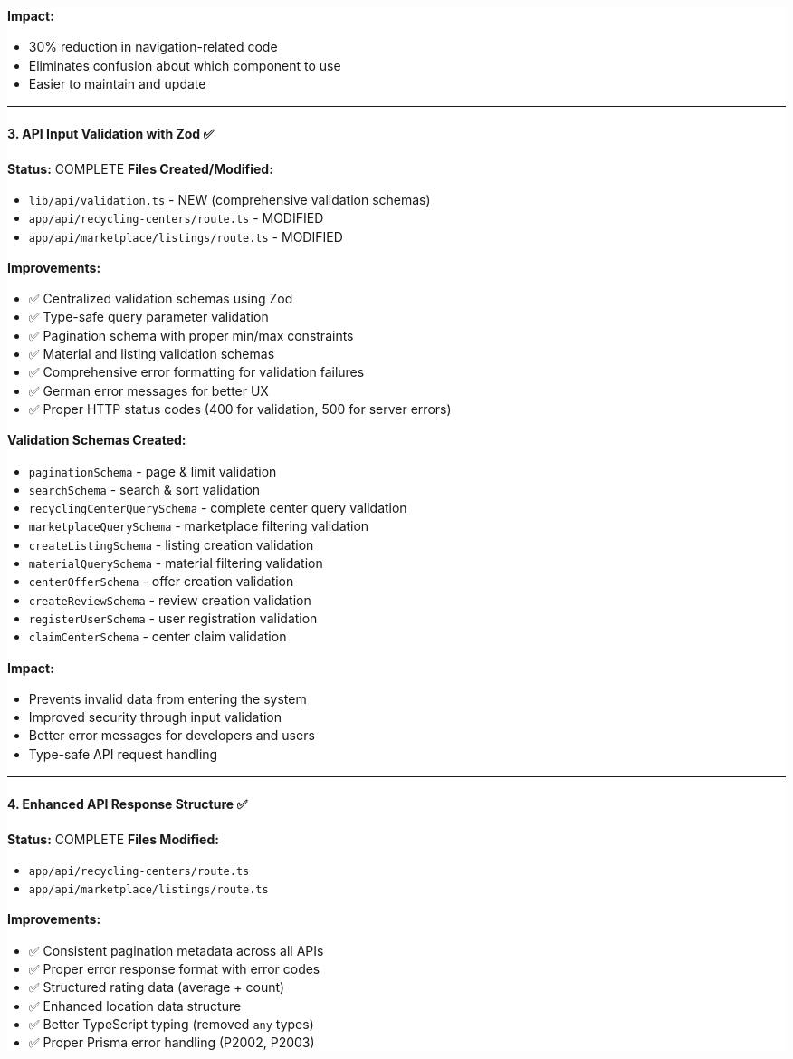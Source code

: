 **Impact:**
- 30% reduction in navigation-related code
- Eliminates confusion about which component to use
- Easier to maintain and update

---

#### 3. API Input Validation with Zod ✅
**Status:** COMPLETE
**Files Created/Modified:**
- `lib/api/validation.ts` - NEW (comprehensive validation schemas)
- `app/api/recycling-centers/route.ts` - MODIFIED
- `app/api/marketplace/listings/route.ts` - MODIFIED

**Improvements:**
- ✅ Centralized validation schemas using Zod
- ✅ Type-safe query parameter validation
- ✅ Pagination schema with proper min/max constraints
- ✅ Material and listing validation schemas
- ✅ Comprehensive error formatting for validation failures
- ✅ German error messages for better UX
- ✅ Proper HTTP status codes (400 for validation, 500 for server errors)

**Validation Schemas Created:**
- `paginationSchema` - page & limit validation
- `searchSchema` - search & sort validation
- `recyclingCenterQuerySchema` - complete center query validation
- `marketplaceQuerySchema` - marketplace filtering validation
- `createListingSchema` - listing creation validation
- `materialQuerySchema` - material filtering validation
- `centerOfferSchema` - offer creation validation
- `createReviewSchema` - review creation validation
- `registerUserSchema` - user registration validation
- `claimCenterSchema` - center claim validation

**Impact:**
- Prevents invalid data from entering the system
- Improved security through input validation
- Better error messages for developers and users
- Type-safe API request handling

---

#### 4. Enhanced API Response Structure ✅
**Status:** COMPLETE
**Files Modified:**
- `app/api/recycling-centers/route.ts`
- `app/api/marketplace/listings/route.ts`

**Improvements:**
- ✅ Consistent pagination metadata across all APIs
- ✅ Proper error response format with error codes
- ✅ Structured rating data (average + count)
- ✅ Enhanced location data structure
- ✅ Better TypeScript typing (removed `any` types)
- ✅ Proper Prisma error handling (P2002, P2003)
